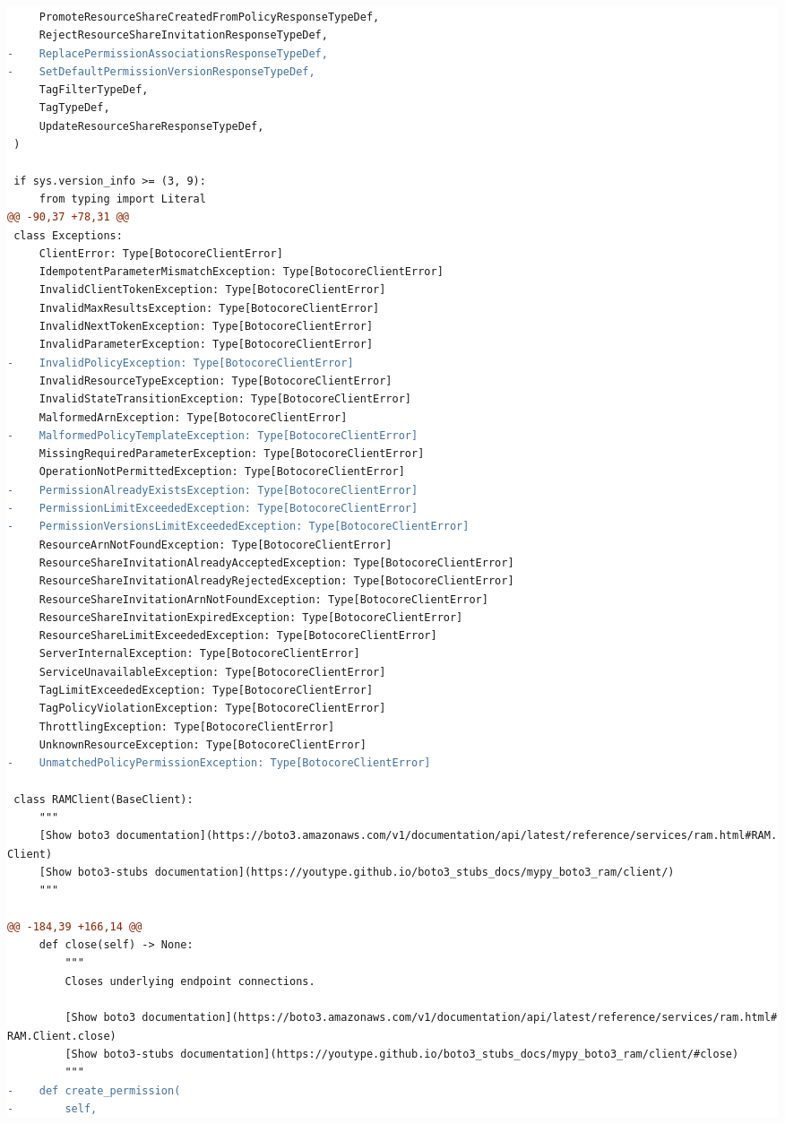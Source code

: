 ```diff
     PromoteResourceShareCreatedFromPolicyResponseTypeDef,
     RejectResourceShareInvitationResponseTypeDef,
-    ReplacePermissionAssociationsResponseTypeDef,
-    SetDefaultPermissionVersionResponseTypeDef,
     TagFilterTypeDef,
     TagTypeDef,
     UpdateResourceShareResponseTypeDef,
 )
 
 if sys.version_info >= (3, 9):
     from typing import Literal
@@ -90,37 +78,31 @@
 class Exceptions:
     ClientError: Type[BotocoreClientError]
     IdempotentParameterMismatchException: Type[BotocoreClientError]
     InvalidClientTokenException: Type[BotocoreClientError]
     InvalidMaxResultsException: Type[BotocoreClientError]
     InvalidNextTokenException: Type[BotocoreClientError]
     InvalidParameterException: Type[BotocoreClientError]
-    InvalidPolicyException: Type[BotocoreClientError]
     InvalidResourceTypeException: Type[BotocoreClientError]
     InvalidStateTransitionException: Type[BotocoreClientError]
     MalformedArnException: Type[BotocoreClientError]
-    MalformedPolicyTemplateException: Type[BotocoreClientError]
     MissingRequiredParameterException: Type[BotocoreClientError]
     OperationNotPermittedException: Type[BotocoreClientError]
-    PermissionAlreadyExistsException: Type[BotocoreClientError]
-    PermissionLimitExceededException: Type[BotocoreClientError]
-    PermissionVersionsLimitExceededException: Type[BotocoreClientError]
     ResourceArnNotFoundException: Type[BotocoreClientError]
     ResourceShareInvitationAlreadyAcceptedException: Type[BotocoreClientError]
     ResourceShareInvitationAlreadyRejectedException: Type[BotocoreClientError]
     ResourceShareInvitationArnNotFoundException: Type[BotocoreClientError]
     ResourceShareInvitationExpiredException: Type[BotocoreClientError]
     ResourceShareLimitExceededException: Type[BotocoreClientError]
     ServerInternalException: Type[BotocoreClientError]
     ServiceUnavailableException: Type[BotocoreClientError]
     TagLimitExceededException: Type[BotocoreClientError]
     TagPolicyViolationException: Type[BotocoreClientError]
     ThrottlingException: Type[BotocoreClientError]
     UnknownResourceException: Type[BotocoreClientError]
-    UnmatchedPolicyPermissionException: Type[BotocoreClientError]
 
 class RAMClient(BaseClient):
     """
     [Show boto3 documentation](https://boto3.amazonaws.com/v1/documentation/api/latest/reference/services/ram.html#RAM.Client)
     [Show boto3-stubs documentation](https://youtype.github.io/boto3_stubs_docs/mypy_boto3_ram/client/)
     """
 
@@ -184,39 +166,14 @@
     def close(self) -> None:
         """
         Closes underlying endpoint connections.
 
         [Show boto3 documentation](https://boto3.amazonaws.com/v1/documentation/api/latest/reference/services/ram.html#RAM.Client.close)
         [Show boto3-stubs documentation](https://youtype.github.io/boto3_stubs_docs/mypy_boto3_ram/client/#close)
         """
-    def create_permission(
-        self,
```